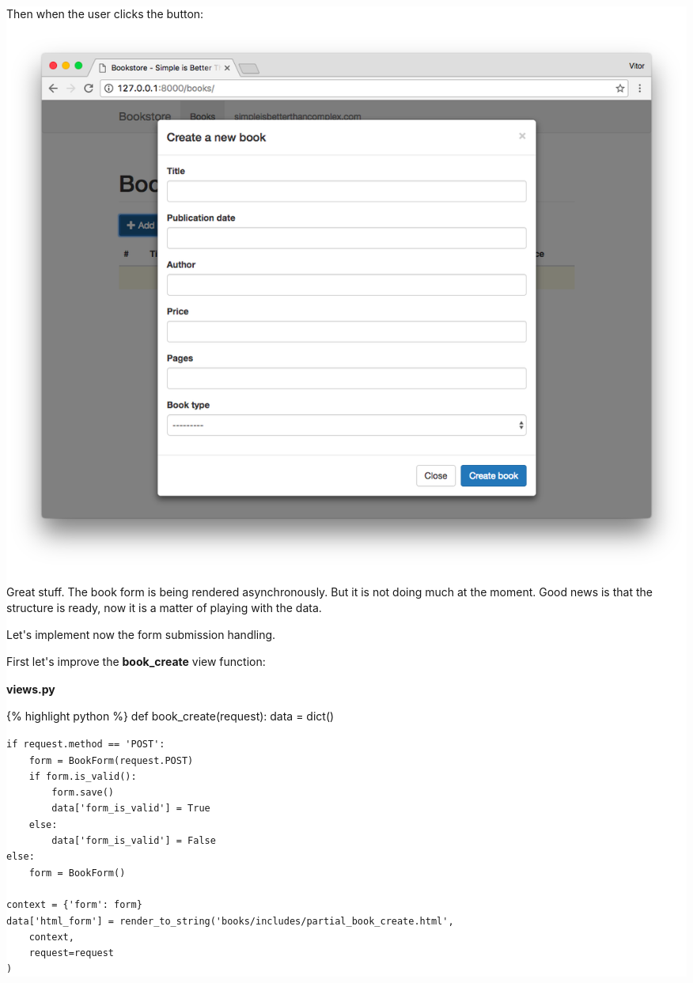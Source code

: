 Then when the user clicks the button:

![Books Modal](/media/2016/11/books3.png)

Great stuff. The book form is being rendered asynchronously. But it is not doing much at the moment. Good news is that
the structure is ready, now it is a matter of playing with the data.

Let's implement now the form submission handling.

First let's improve the **book_create** view function:

**views.py**

{% highlight python %}
def book_create(request):
    data = dict()

    if request.method == 'POST':
        form = BookForm(request.POST)
        if form.is_valid():
            form.save()
            data['form_is_valid'] = True
        else:
            data['form_is_valid'] = False
    else:
        form = BookForm()

    context = {'form': form}
    data['html_form'] = render_to_string('books/includes/partial_book_create.html',
        context,
        request=request
    )